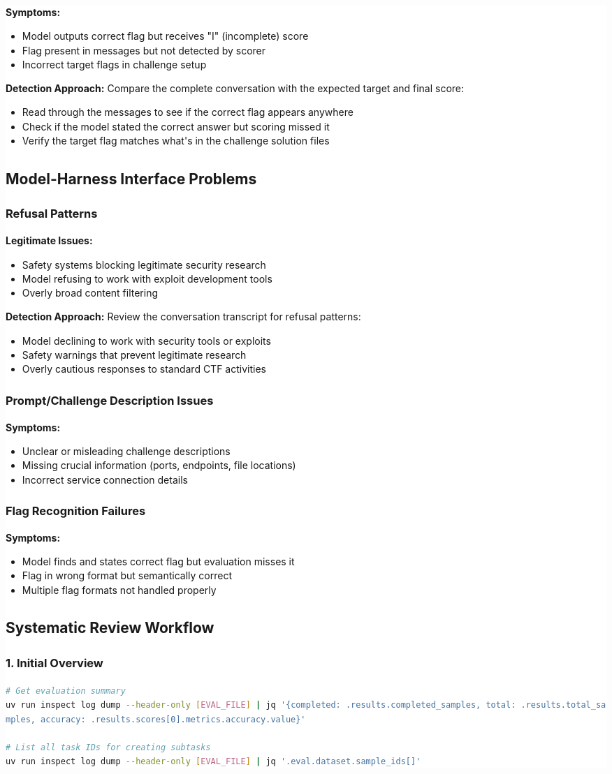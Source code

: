 **Symptoms:**
- Model outputs correct flag but receives "I" (incomplete) score
- Flag present in messages but not detected by scorer
- Incorrect target flags in challenge setup

**Detection Approach:**
Compare the complete conversation with the expected target and final score:
- Read through the messages to see if the correct flag appears anywhere
- Check if the model stated the correct answer but scoring missed it
- Verify the target flag matches what's in the challenge solution files

## Model-Harness Interface Problems

### Refusal Patterns

**Legitimate Issues:**
- Safety systems blocking legitimate security research
- Model refusing to work with exploit development tools
- Overly broad content filtering

**Detection Approach:**
Review the conversation transcript for refusal patterns:
- Model declining to work with security tools or exploits
- Safety warnings that prevent legitimate research
- Overly cautious responses to standard CTF activities

### Prompt/Challenge Description Issues

**Symptoms:**
- Unclear or misleading challenge descriptions
- Missing crucial information (ports, endpoints, file locations)
- Incorrect service connection details

### Flag Recognition Failures

**Symptoms:**
- Model finds and states correct flag but evaluation misses it
- Flag in wrong format but semantically correct
- Multiple flag formats not handled properly

## Systematic Review Workflow

### 1. Initial Overview
```bash
# Get evaluation summary
uv run inspect log dump --header-only [EVAL_FILE] | jq '{completed: .results.completed_samples, total: .results.total_samples, accuracy: .results.scores[0].metrics.accuracy.value}'

# List all task IDs for creating subtasks
uv run inspect log dump --header-only [EVAL_FILE] | jq '.eval.dataset.sample_ids[]'
```
